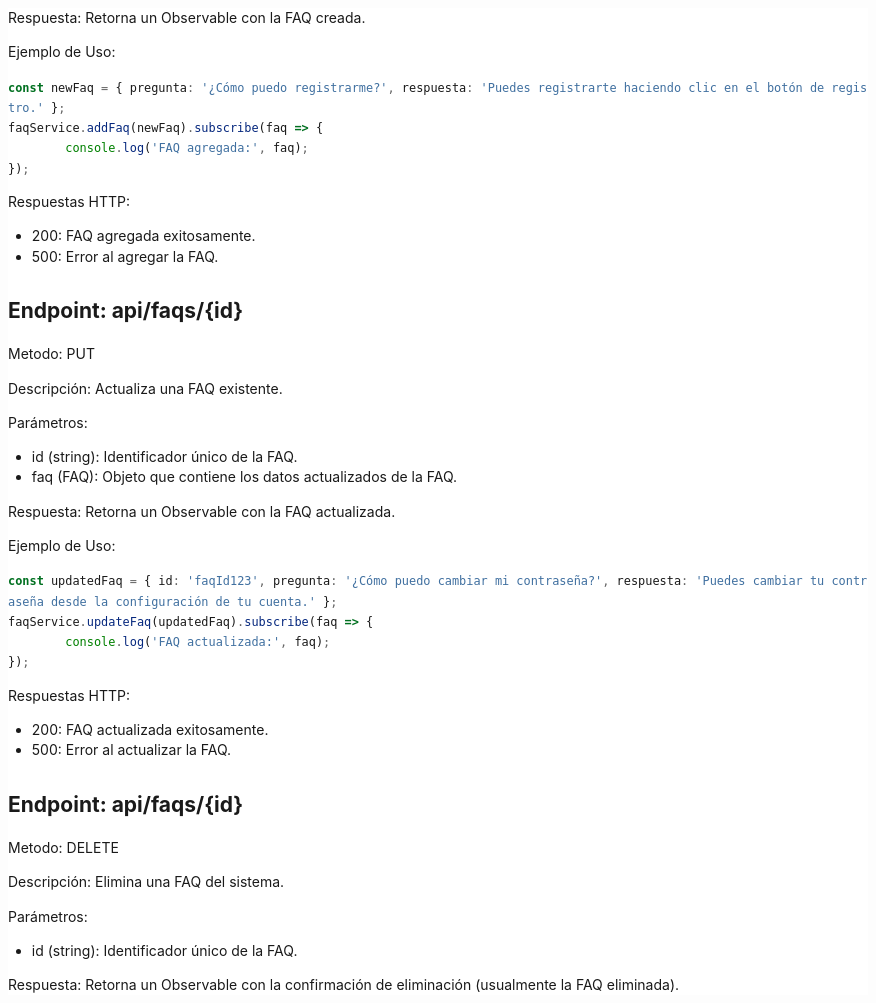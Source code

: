 Respuesta:
Retorna un Observable<FAQ> con la FAQ creada.

Ejemplo de Uso:
```typescript
const newFaq = { pregunta: '¿Cómo puedo registrarme?', respuesta: 'Puedes registrarte haciendo clic en el botón de registro.' };
faqService.addFaq(newFaq).subscribe(faq => {
        console.log('FAQ agregada:', faq);
});
```

Respuestas HTTP:
- 200: FAQ agregada exitosamente.
- 500: Error al agregar la FAQ.

## Endpoint: api/faqs/{id}

Metodo: PUT

Descripción:
Actualiza una FAQ existente.

Parámetros:
- id (string): Identificador único de la FAQ.
- faq (FAQ): Objeto que contiene los datos actualizados de la FAQ.

Respuesta:
Retorna un Observable<FAQ> con la FAQ actualizada.

Ejemplo de Uso:
```typescript
const updatedFaq = { id: 'faqId123', pregunta: '¿Cómo puedo cambiar mi contraseña?', respuesta: 'Puedes cambiar tu contraseña desde la configuración de tu cuenta.' };
faqService.updateFaq(updatedFaq).subscribe(faq => {
        console.log('FAQ actualizada:', faq);
});
```

Respuestas HTTP:
- 200: FAQ actualizada exitosamente.
- 500: Error al actualizar la FAQ.

## Endpoint: api/faqs/{id}

Metodo: DELETE

Descripción:
Elimina una FAQ del sistema.

Parámetros:
- id (string): Identificador único de la FAQ.

Respuesta:
Retorna un Observable<FAQ> con la confirmación de eliminación (usualmente la FAQ eliminada).
